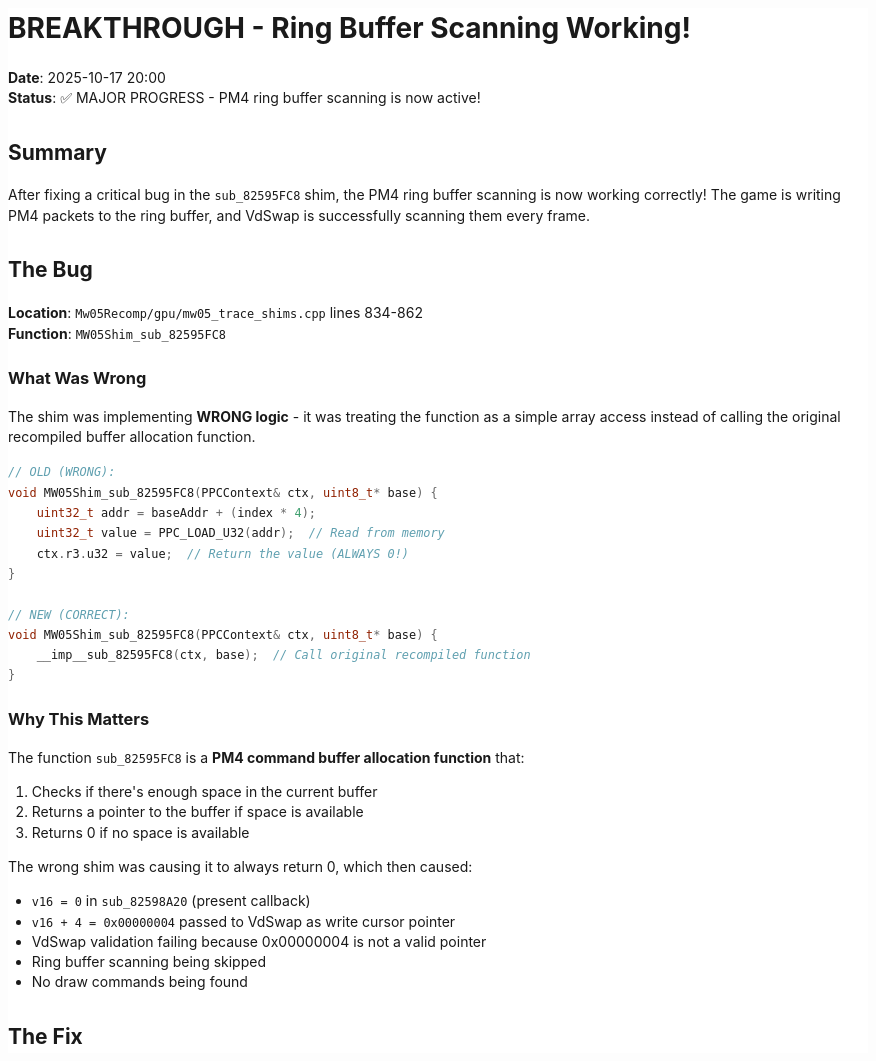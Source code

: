 # BREAKTHROUGH - Ring Buffer Scanning Working!

**Date**: 2025-10-17 20:00  
**Status**: ✅ MAJOR PROGRESS - PM4 ring buffer scanning is now active!

## Summary

After fixing a critical bug in the `sub_82595FC8` shim, the PM4 ring buffer scanning is now working correctly! The game is writing PM4 packets to the ring buffer, and VdSwap is successfully scanning them every frame.

## The Bug

**Location**: `Mw05Recomp/gpu/mw05_trace_shims.cpp` lines 834-862  
**Function**: `MW05Shim_sub_82595FC8`

### What Was Wrong

The shim was implementing **WRONG logic** - it was treating the function as a simple array access instead of calling the original recompiled buffer allocation function.

```c
// OLD (WRONG):
void MW05Shim_sub_82595FC8(PPCContext& ctx, uint8_t* base) {
    uint32_t addr = baseAddr + (index * 4);
    uint32_t value = PPC_LOAD_U32(addr);  // Read from memory
    ctx.r3.u32 = value;  // Return the value (ALWAYS 0!)
}

// NEW (CORRECT):
void MW05Shim_sub_82595FC8(PPCContext& ctx, uint8_t* base) {
    __imp__sub_82595FC8(ctx, base);  // Call original recompiled function
}
```

### Why This Matters

The function `sub_82595FC8` is a **PM4 command buffer allocation function** that:
1. Checks if there's enough space in the current buffer
2. Returns a pointer to the buffer if space is available
3. Returns 0 if no space is available

The wrong shim was causing it to always return 0, which then caused:
- `v16 = 0` in `sub_82598A20` (present callback)
- `v16 + 4 = 0x00000004` passed to VdSwap as write cursor pointer
- VdSwap validation failing because 0x00000004 is not a valid pointer
- Ring buffer scanning being skipped
- No draw commands being found

## The Fix
